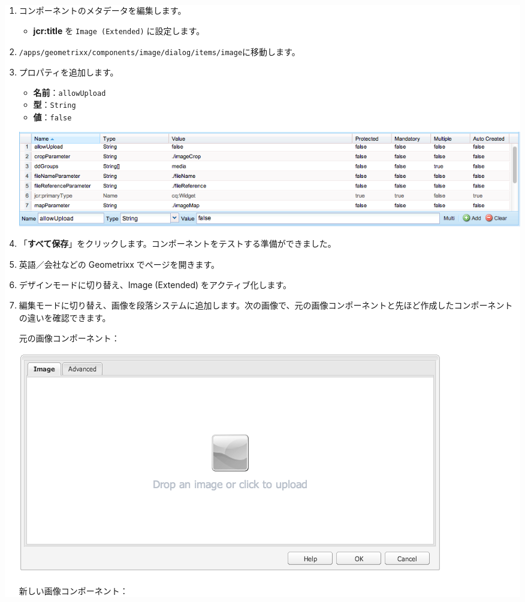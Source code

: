 1. コンポーネントのメタデータを編集します。

   * **jcr:title** を `Image (Extended)` に設定します。

1. `/apps/geometrixx/components/image/dialog/items/image`に移動します。
1. プロパティを追加します。

   * **名前**：`allowUpload`
   * **型**：`String`
   * **値**：`false`

   ![chlimage_1-63](assets/chlimage_1-63a.png)

1. 「**すべて保存**」をクリックします。コンポーネントをテストする準備ができました。
1. 英語／会社などの Geometrixx でページを開きます。
1. デザインモードに切り替え、Image (Extended) をアクティブ化します。
1. 編集モードに切り替え、画像を段落システムに追加します。次の画像で、元の画像コンポーネントと先ほど作成したコンポーネントの違いを確認できます。

   元の画像コンポーネント：

   ![chlimage_1-64](assets/chlimage_1-64a.png)

   新しい画像コンポーネント：
